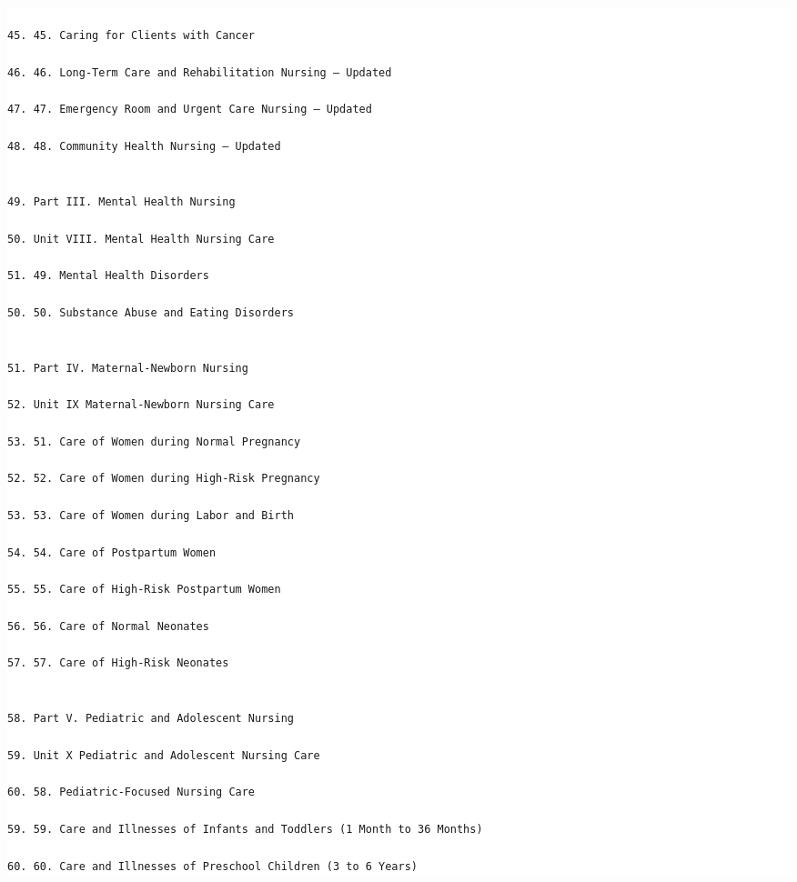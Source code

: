                                                                                                                                                                     45. 45. Caring for Clients with Cancer
                                                                                                                                                                        46. 46. Long-Term Care and Rehabilitation Nursing – Updated
                                                                                                                                                                            47. 47. Emergency Room and Urgent Care Nursing – Updated
                                                                                                                                                                                48. 48. Community Health Nursing – Updated
                                                                                                                                                                                   
                                                                                                                                                                                    49. Part III. Mental Health Nursing
                                                                                                                                                                                    50. Unit VIII. Mental Health Nursing Care
                                                                                                                                                                                    51. 49. Mental Health Disorders
                                                                                                                                                                                        50. 50. Substance Abuse and Eating Disorders
                                                                                                                                                                                           
                                                                                                                                                                                            51. Part IV. Maternal-Newborn Nursing
                                                                                                                                                                                            52. Unit IX Maternal-Newborn Nursing Care
                                                                                                                                                                                            53. 51. Care of Women during Normal Pregnancy
                                                                                                                                                                                                52. 52. Care of Women during High-Risk Pregnancy
                                                                                                                                                                                                    53. 53. Care of Women during Labor and Birth
                                                                                                                                                                                                        54. 54. Care of Postpartum Women
                                                                                                                                                                                                            55. 55. Care of High-Risk Postpartum Women
                                                                                                                                                                                                                56. 56. Care of Normal Neonates
                                                                                                                                                                                                                    57. 57. Care of High-Risk Neonates
                                                                                                                                                                                                                       
                                                                                                                                                                                                                        58. Part V. Pediatric and Adolescent Nursing
                                                                                                                                                                                                                        59. Unit X Pediatric and Adolescent Nursing Care
                                                                                                                                                                                                                        60. 58. Pediatric-Focused Nursing Care
                                                                                                                                                                                                                            59. 59. Care and Illnesses of Infants and Toddlers (1 Month to 36 Months)
                                                                                                                                                                                                                                60. 60. Care and Illnesses of Preschool Children (3 to 6 Years)